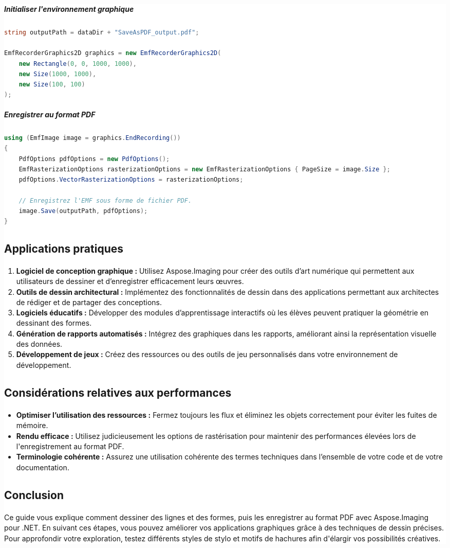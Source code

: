 ##### Initialiser l'environnement graphique

```csharp
string outputPath = dataDir + "SaveAsPDF_output.pdf";

EmfRecorderGraphics2D graphics = new EmfRecorderGraphics2D(
    new Rectangle(0, 0, 1000, 1000), 
    new Size(1000, 1000),
    new Size(100, 100)
);
```

##### Enregistrer au format PDF

```csharp
using (EmfImage image = graphics.EndRecording())
{
    PdfOptions pdfOptions = new PdfOptions();
    EmfRasterizationOptions rasterizationOptions = new EmfRasterizationOptions { PageSize = image.Size };
    pdfOptions.VectorRasterizationOptions = rasterizationOptions;

    // Enregistrez l'EMF sous forme de fichier PDF.
    image.Save(outputPath, pdfOptions);
}
```

## Applications pratiques

1. **Logiciel de conception graphique :** Utilisez Aspose.Imaging pour créer des outils d’art numérique qui permettent aux utilisateurs de dessiner et d’enregistrer efficacement leurs œuvres.
2. **Outils de dessin architectural :** Implémentez des fonctionnalités de dessin dans des applications permettant aux architectes de rédiger et de partager des conceptions.
3. **Logiciels éducatifs :** Développer des modules d’apprentissage interactifs où les élèves peuvent pratiquer la géométrie en dessinant des formes.
4. **Génération de rapports automatisés :** Intégrez des graphiques dans les rapports, améliorant ainsi la représentation visuelle des données.
5. **Développement de jeux :** Créez des ressources ou des outils de jeu personnalisés dans votre environnement de développement.

## Considérations relatives aux performances

- **Optimiser l’utilisation des ressources :** Fermez toujours les flux et éliminez les objets correctement pour éviter les fuites de mémoire.
- **Rendu efficace :** Utilisez judicieusement les options de rastérisation pour maintenir des performances élevées lors de l'enregistrement au format PDF.
- **Terminologie cohérente :** Assurez une utilisation cohérente des termes techniques dans l’ensemble de votre code et de votre documentation.

## Conclusion

Ce guide vous explique comment dessiner des lignes et des formes, puis les enregistrer au format PDF avec Aspose.Imaging pour .NET. En suivant ces étapes, vous pouvez améliorer vos applications graphiques grâce à des techniques de dessin précises. Pour approfondir votre exploration, testez différents styles de stylo et motifs de hachures afin d'élargir vos possibilités créatives.
